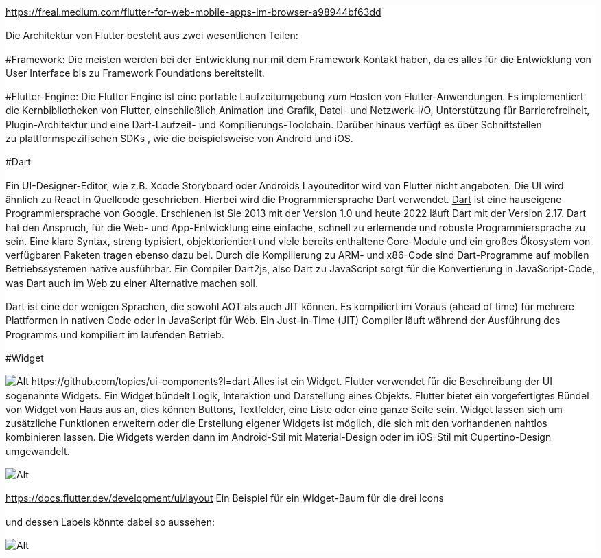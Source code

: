 https://freal.medium.com/flutter-for-web-mobile-apps-im-browser-a98944bf63dd

Die Architektur von Flutter besteht aus zwei wesentlichen Teilen: 

#Framework: 
Die meisten werden bei der Entwicklung nur mit dem Framework Kontakt haben, da es alles für die Entwicklung von User Interface bis zu Framework Foundations bereitstellt. 

#Flutter-Engine: 
Die Flutter Engine ist eine portable Laufzeitumgebung zum Hosten von Flutter-Anwendungen. Es implementiert die Kernbibliotheken von Flutter, einschließlich Animation und Grafik, Datei- und Netzwerk-I/O, Unterstützung für Barrierefreiheit, Plugin-Architektur und eine Dart-Laufzeit- und Kompilierungs-Toolchain. Darüber hinaus verfügt es über Schnittstellen zu plattformspezifischen [SDKs](https://en.wikipedia.org/wiki/Software_development_kit "Software-Entwicklungskit") , wie die beispielsweise von Android und iOS.

#Dart

Ein UI-Designer-Editor, wie z.B. Xcode Storyboard oder Androids Layouteditor wird von Flutter nicht angeboten. Die UI wird ähnlich zu React in Quellcode geschrieben. Hierbei wird die Programmiersprache Dart verwendet. [Dart](https://dart.dev/) ist eine hauseigene Programmiersprache von Google. Erschienen ist Sie 2013 mit der Version 1.0 und heute 2022 läuft Dart mit der Version 2.17. Dart hat den Anspruch, für die Web- und App-Entwicklung eine einfache, schnell zu erlernende und robuste Programmiersprache zu sein. Eine klare Syntax, streng typisiert, objektorientiert und viele bereits enthaltene Core-Module und ein großes [Ökosystem](https://pub.dev/) von verfügbaren Paketen tragen ebenso dazu bei. Durch die Kompilierung zu ARM- und x86-Code sind Dart-Programme auf mobilen Betriebssystemen native ausführbar. Ein Compiler Dart2js, also Dart zu JavaScript sorgt für die Konvertierung in JavaScript-Code, was Dart auch im Web zu einer Alternative machen soll.

Dart ist eine der wenigen Sprachen, die sowohl AOT als auch JIT können. Es kompiliert im Voraus (ahead of time) für mehrere Plattformen in nativen Code oder in JavaScript für Web.  Ein Just-in-Time (JIT) Compiler läuft während der Ausführung des Programms und kompiliert im laufenden Betrieb. 



#Widget

![Alt](/assets/images/posts/Flutter#1–Entwicklung-und-Abgrenzung/Settings-Widgets.png,"Settings-Image")
https://github.com/topics/ui-components?l=dart
Alles ist ein Widget. Flutter verwendet für die Beschreibung der UI sogenannte Widgets. Ein Widget bündelt Logik, Interaktion und Darstellung eines Objekts. Flutter bietet ein vorgefertigtes Bündel von Widget von Haus aus an, dies können Buttons, Textfelder, eine Liste oder eine ganze Seite sein. Widget lassen sich um zusätzliche Funktionen erweitern oder die Erstellung eigener Widgets ist möglich, die sich mit den vorhandenen nahtlos kombinieren lassen. Die Widgets werden dann im Android-Stil mit Material-Design oder im iOS-Stil mit Cupertino-Design umgewandelt.



![Alt](/assets/images/posts/Flutter#1–Entwicklung-und-Abgrenzung/Icons.png,"Widget-Baum")

https://docs.flutter.dev/development/ui/layout
Ein Beispiel für ein Widget-Baum für die drei Icons

und dessen Labels könnte dabei so aussehen: 

![Alt](/assets/images/posts/Flutter#1–Entwicklung-und-Abgrenzung/Layout.png,"Layout")
